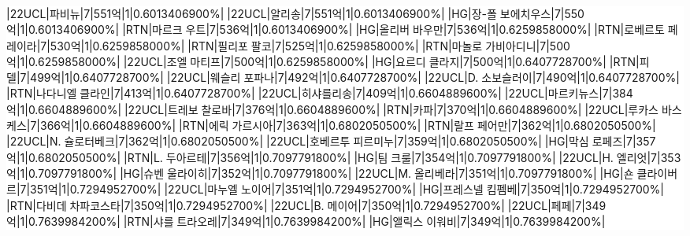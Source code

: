 |22UCL|파비뉴|7|551억|1|0.6013406900%|
|22UCL|알리송|7|551억|1|0.6013406900%|
|HG|장-폴 보에치우스|7|550억|1|0.6013406900%|
|RTN|마르크 우트|7|536억|1|0.6013406900%|
|HG|올리버 바우만|7|536억|1|0.6259858000%|
|RTN|로베르토 페레이라|7|530억|1|0.6259858000%|
|RTN|필리포 팔코|7|525억|1|0.6259858000%|
|RTN|마놀로 가비아디니|7|500억|1|0.6259858000%|
|22UCL|조엘 마티프|7|500억|1|0.6259858000%|
|HG|요르디 클라지|7|500억|1|0.6407728700%|
|RTN|피델|7|499억|1|0.6407728700%|
|22UCL|웨슬리 포파나|7|492억|1|0.6407728700%|
|22UCL|D. 소보슬러이|7|490억|1|0.6407728700%|
|RTN|나다니엘 클라인|7|413억|1|0.6407728700%|
|22UCL|히샤를리송|7|409억|1|0.6604889600%|
|22UCL|마르키뉴스|7|384억|1|0.6604889600%|
|22UCL|트레보 찰로바|7|376억|1|0.6604889600%|
|RTN|카파|7|370억|1|0.6604889600%|
|22UCL|루카스 바스케스|7|366억|1|0.6604889600%|
|RTN|에릭 가르시아|7|363억|1|0.6802050500%|
|RTN|랄프 페어만|7|362억|1|0.6802050500%|
|22UCL|N. 슐로터베크|7|362억|1|0.6802050500%|
|22UCL|호베르투 피르미누|7|359억|1|0.6802050500%|
|HG|막심 로페즈|7|357억|1|0.6802050500%|
|RTN|L. 두아르테|7|356억|1|0.7097791800%|
|HG|팀 크룰|7|354억|1|0.7097791800%|
|22UCL|H. 엘리엇|7|353억|1|0.7097791800%|
|HG|슈벤 울라이히|7|352억|1|0.7097791800%|
|22UCL|M. 올리베라|7|351억|1|0.7097791800%|
|HG|숀 클라이버르|7|351억|1|0.7294952700%|
|22UCL|마누엘 노이어|7|351억|1|0.7294952700%|
|HG|프레스넬 킴펨베|7|350억|1|0.7294952700%|
|RTN|다비데 차파코스타|7|350억|1|0.7294952700%|
|22UCL|B. 메이어|7|350억|1|0.7294952700%|
|22UCL|페페|7|349억|1|0.7639984200%|
|RTN|샤를 트라오레|7|349억|1|0.7639984200%|
|HG|앨릭스 이워비|7|349억|1|0.7639984200%|